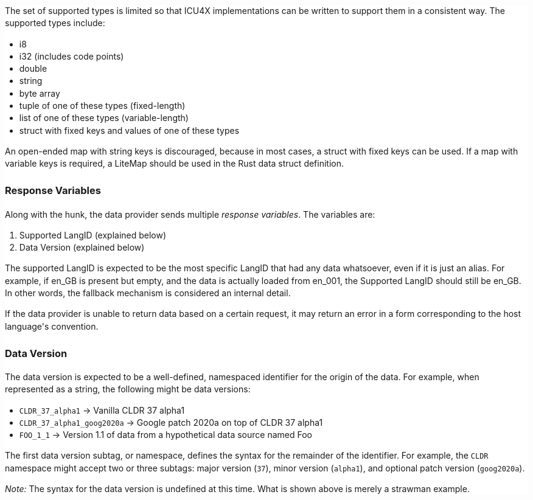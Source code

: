 The set of supported types is limited so that ICU4X implementations can be written to support them in a consistent way.  The supported types include:

- i8
- i32 (includes code points)
- double
- string
- byte array
- tuple of one of these types (fixed-length)
- list of one of these types (variable-length)
- struct with fixed keys and values of one of these types

An open-ended map with string keys is discouraged, because in most cases, a struct with fixed keys can be used. If a map with variable keys is required, a LiteMap should be used in the Rust data struct definition.

### Response Variables

Along with the hunk, the data provider sends multiple *response variables*.  The variables are:

1. Supported LangID (explained below)
2. Data Version (explained below)

The supported LangID is expected to be the most specific LangID that had any data whatsoever, even if it is just an alias.  For example, if en_GB is present but empty, and the data is actually loaded from en_001, the Supported LangID should still be en_GB.  In other words, the fallback mechanism is considered an internal detail.

If the data provider is unable to return data based on a certain request, it may return an error in a form corresponding to the host language's convention.

### Data Version

The data version is expected to be a well-defined, namespaced identifier for the origin of the data.  For example, when represented as a string, the following might be data versions:

- `CLDR_37_alpha1` → Vanilla CLDR 37 alpha1
- `CLDR_37_alpha1_goog2020a` → Google patch 2020a on top of CLDR 37 alpha1
- `FOO_1_1` → Version 1.1 of data from a hypothetical data source named Foo

The first data version subtag, or namespace, defines the syntax for the remainder of the identifier.  For example, the `CLDR` namespace might accept two or three subtags: major version (`37`), minor version (`alpha1`), and optional patch version (`goog2020a`).

*Note:* The syntax for the data version is undefined at this time.  What is shown above is merely a strawman example.
